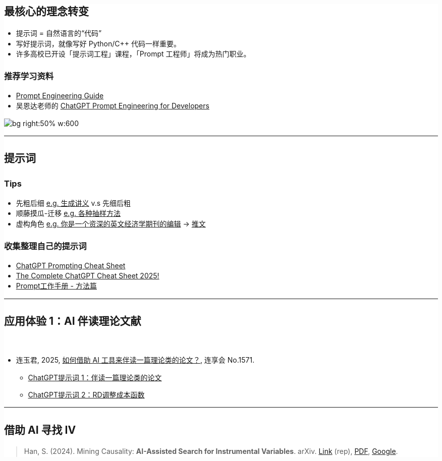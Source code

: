 ## 最核心的理念转变

- 提示词 = 自然语言的“代码”
- 写好提示词，就像写好 Python/C++ 代码一样重要。
- 许多高校已开设「提示词工程」课程，「Prompt 工程师」将成为热门职业。

### 推荐学习资料

- [Prompt Engineering Guide](https://www.promptingguide.ai/zh)
- 吴恩达老师的 [ChatGPT Prompt Engineering for Developers](https://www.deeplearning.ai/short-courses/chatgpt-prompt-engineering-for-developers/)

![bg right:50% w:600](https://fig-lianxh.oss-cn-shenzhen.aliyuncs.com/20250425003834.png)


--- - --


## 提示词


### Tips
  - 先粗后细 [e.g. 生成讲义](https://chatgpt.com/share/680a54a4-1174-8005-bedc-b101549ad45b) v.s 先细后粗 
  - 顺藤摸瓜-迁移 [e.g. 各种抽样方法](https://chatgpt.com/share/680a57b2-f4d4-8005-b94a-b9c659e08508)
  - 虚构角色 [e.g. 你是一个资深的英文经济学期刊的编辑](https://chatgpt.com/share/67f11fc5-b1a0-8005-b559-c479ffbad641) &rarr; [推文](https://www.lianxh.cn/details/1563.html)

### 收集整理自己的提示词
  - [ChatGPT Prompting Cheat Sheet](https://blog.finxter.com/wp-content/uploads/2023/03/Finxter_Prompting_OpenAI-1.pdf)
  - [The Complete ChatGPT Cheat Sheet 2025!](https://www.reddit.com/r/ChatGPTPromptGenius/comments/1icr5au/the_complete_chatgpt_cheat_sheet_2025/)
  - [Prompt工作手册 - 方法篇](https://zhuanlan.zhihu.com/p/713023937)


--- - --

## 应用体验 1：AI 伴读理论文献

<br>

- 连玉君, 2025, [如何借助 AI 工具来伴读一篇理论类的论文？](https://www.lianxh.cn/details/1571.html), 连享会 No.1571.
  
  - [ChatGPT提示词 1：伴读一篇理论类的论文](https://chatgpt.com/c/67f8b6cc-9da4-8005-b78d-4c3c03693de0)
  
  - [ChatGPT提示词 2：RD调整成本函数](https://chatgpt.com/share/680a3b68-c180-8005-a2f6-00172b13126f)

--- - --

## 借助 AI 寻找 IV

>Han, S. (2024). Mining Causality: **AI-Assisted Search for Instrumental Variables**. arXiv. [Link](https://doi.org/10.48550/arXiv.2409.14202) (rep), [PDF](https://arxiv.org/pdf/2409.14202.pdf), [Google](<https://scholar.google.com/scholar?q=Mining Causality: AI-Assisted Search for Instrumental Variables (Version 2)>).
